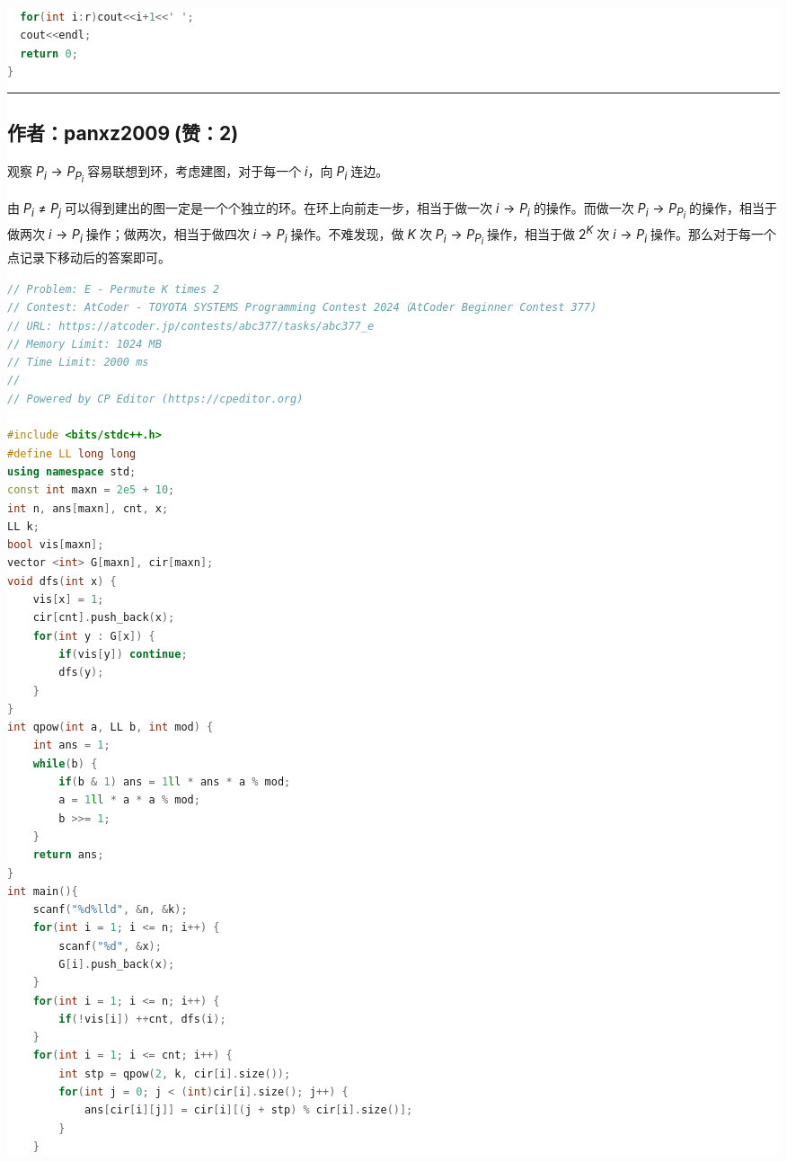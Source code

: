 ```cpp
  for(int i:r)cout<<i+1<<' ';
  cout<<endl;
  return 0;
}
```

---

## 作者：panxz2009 (赞：2)

观察 $P_i\rightarrow P_{P_i}$ 容易联想到环，考虑建图，对于每一个 $i$，向 $P_i$ 连边。

由 $P_i\ne P_j$ 可以得到建出的图一定是一个个独立的环。在环上向前走一步，相当于做一次 $i\rightarrow P_i$ 的操作。而做一次 $P_i\rightarrow P_{P_i}$ 的操作，相当于做两次 $i\rightarrow P_i$ 操作；做两次，相当于做四次 $i\rightarrow P_i$ 操作。不难发现，做 $K$ 次 $P_i \rightarrow P_{P_i}$ 操作，相当于做 $2^K$ 次 $i\rightarrow P_i$ 操作。那么对于每一个点记录下移动后的答案即可。
```cpp
// Problem: E - Permute K times 2
// Contest: AtCoder - TOYOTA SYSTEMS Programming Contest 2024（AtCoder Beginner Contest 377)
// URL: https://atcoder.jp/contests/abc377/tasks/abc377_e
// Memory Limit: 1024 MB
// Time Limit: 2000 ms
// 
// Powered by CP Editor (https://cpeditor.org)

#include <bits/stdc++.h>
#define LL long long
using namespace std;
const int maxn = 2e5 + 10;
int n, ans[maxn], cnt, x;
LL k;
bool vis[maxn];
vector <int> G[maxn], cir[maxn];
void dfs(int x) {
	vis[x] = 1;
	cir[cnt].push_back(x);
	for(int y : G[x]) {
		if(vis[y]) continue;
		dfs(y);
	}
}
int qpow(int a, LL b, int mod) {
	int ans = 1;
	while(b) {
		if(b & 1) ans = 1ll * ans * a % mod;
		a = 1ll * a * a % mod;
		b >>= 1;
	}
	return ans;
}
int main(){
	scanf("%d%lld", &n, &k);
	for(int i = 1; i <= n; i++) {
		scanf("%d", &x);
		G[i].push_back(x);
	}
	for(int i = 1; i <= n; i++) {
		if(!vis[i]) ++cnt, dfs(i);
	}
	for(int i = 1; i <= cnt; i++) {
		int stp = qpow(2, k, cir[i].size());
		for(int j = 0; j < (int)cir[i].size(); j++) {
			ans[cir[i][j]] = cir[i][(j + stp) % cir[i].size()];
		}
	}
```

[problemUrl]: https://atcoder.jp/contests/abc377/tasks/abc377_e